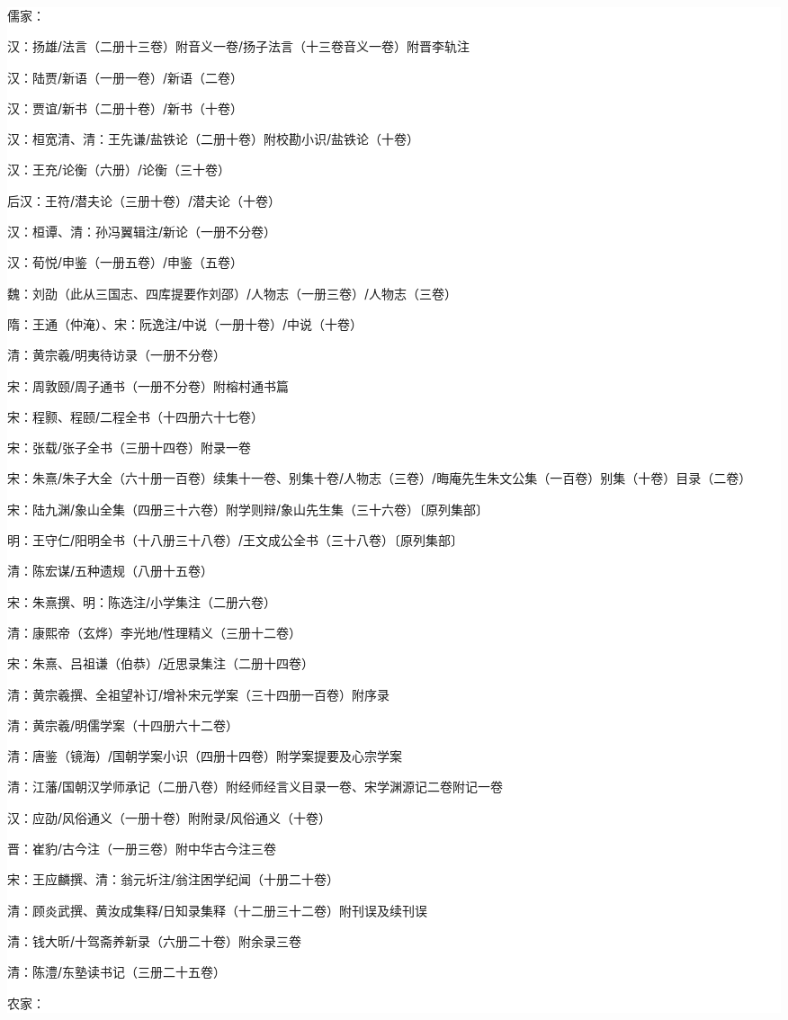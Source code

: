 儒家：

汉：扬雄/法言（二册十三卷）附音义一卷/扬子法言（十三卷音义一卷）附晋李轨注

汉：陆贾/新语（一册一卷）/新语（二卷）

汉：贾谊/新书（二册十卷）/新书（十卷）

汉：桓宽清、清：王先谦/盐铁论（二册十卷）附校勘小识/盐铁论（十卷）

汉：王充/论衡（六册）/论衡（三十卷）

后汉：王符/潜夫论（三册十卷）/潜夫论（十卷）

汉：桓谭、清：孙冯翼辑注/新论（一册不分卷）

汉：荀悦/申鉴（一册五卷）/申鉴（五卷）

魏：刘劭（此从三国志、四库提要作刘邵）/人物志（一册三卷）/人物志（三卷）

隋：王通（仲淹）、宋：阮逸注/中说（一册十卷）/中说（十卷）

清：黄宗羲/明夷待访录（一册不分卷）

宋：周敦颐/周子通书（一册不分卷）附榕村通书篇

宋：程颢、程颐/二程全书（十四册六十七卷）

宋：张载/张子全书（三册十四卷）附录一卷

宋：朱熹/朱子大全（六十册一百卷）续集十一卷、别集十卷/人物志（三卷）/晦庵先生朱文公集（一百卷）别集（十卷）目录（二卷）

宋：陆九渊/象山全集（四册三十六卷）附学则辩/象山先生集（三十六卷）〔原列集部〕

明：王守仁/阳明全书（十八册三十八卷）/王文成公全书（三十八卷）〔原列集部〕

清：陈宏谋/五种遗规（八册十五卷）

宋：朱熹撰、明：陈选注/小学集注（二册六卷）

清：康熙帝（玄烨）李光地/性理精义（三册十二卷）

宋：朱熹、吕祖谦（伯恭）/近思录集注（二册十四卷）

清：黄宗羲撰、全祖望补订/增补宋元学案（三十四册一百卷）附序录

清：黄宗羲/明儒学案（十四册六十二卷）

清：唐鉴（镜海）/国朝学案小识（四册十四卷）附学案提要及心宗学案

清：江藩/国朝汉学师承记（二册八卷）附经师经言义目录一卷、宋学渊源记二卷附记一卷

汉：应劭/风俗通义（一册十卷）附附录/风俗通义（十卷）

晋：崔豹/古今注（一册三卷）附中华古今注三卷

宋：王应麟撰、清：翁元圻注/翁注困学纪闻（十册二十卷）

清：顾炎武撰、黄汝成集释/日知录集释（十二册三十二卷）附刊误及续刊误

清：钱大昕/十驾斋养新录（六册二十卷）附余录三卷

清：陈澧/东塾读书记（三册二十五卷）

农家：
